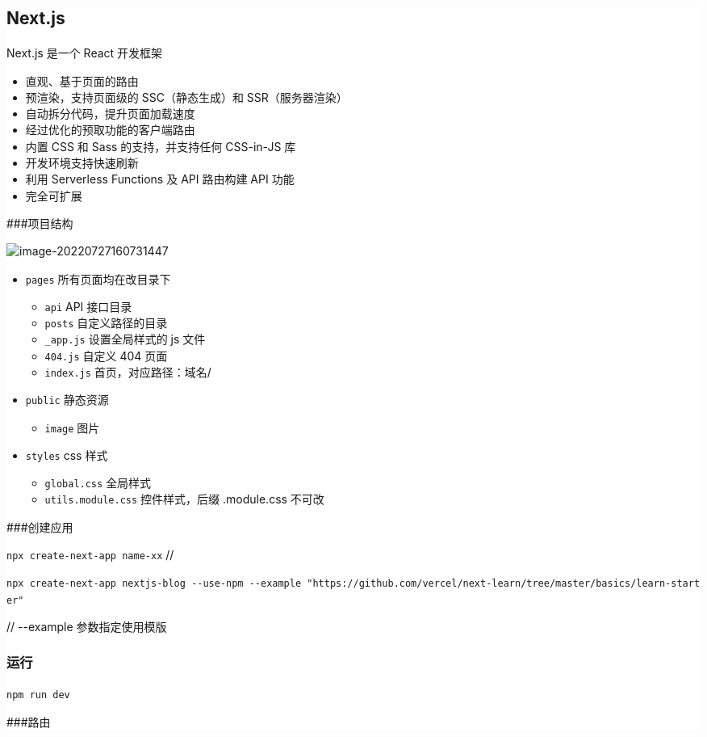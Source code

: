 ## Next.js

Next.js 是一个 React 开发框架

* 直观、基于页面的路由
* 预渲染，支持页面级的 SSC（静态生成）和 SSR（服务器渲染）
* 自动拆分代码，提升页面加载速度
* 经过优化的预取功能的客户端路由
* 内置 CSS 和 Sass 的支持，并支持任何 CSS-in-JS 库
* 开发环境支持快速刷新
* 利用 Serverless Functions 及 API 路由构建 API 功能
* 完全可扩展



###项目结构

![image-20220727160731447](https://tva1.sinaimg.cn/large/e6c9d24ely1h4ljsgu9d7j20l80ymmzi.jpg)



* `pages` 所有页面均在改目录下
  * `api`  API 接口目录
  * `posts` 自定义路径的目录
  * `_app.js`  设置全局样式的 js 文件
  * `404.js` 自定义 404 页面
  * `index.js` 首页，对应路径：域名/

* `public`  静态资源
  * `image` 图片
* `styles`  css 样式
  * `global.css` 全局样式
  * `utils.module.css` 控件样式，后缀 .module.css 不可改



###创建应用

`npx create-next-app name-xx`  // 



```shell
npx create-next-app nextjs-blog --use-npm --example "https://github.com/vercel/next-learn/tree/master/basics/learn-starter"
```

// --example 参数指定使用模版







### 运行

`npm run dev`



###路由
